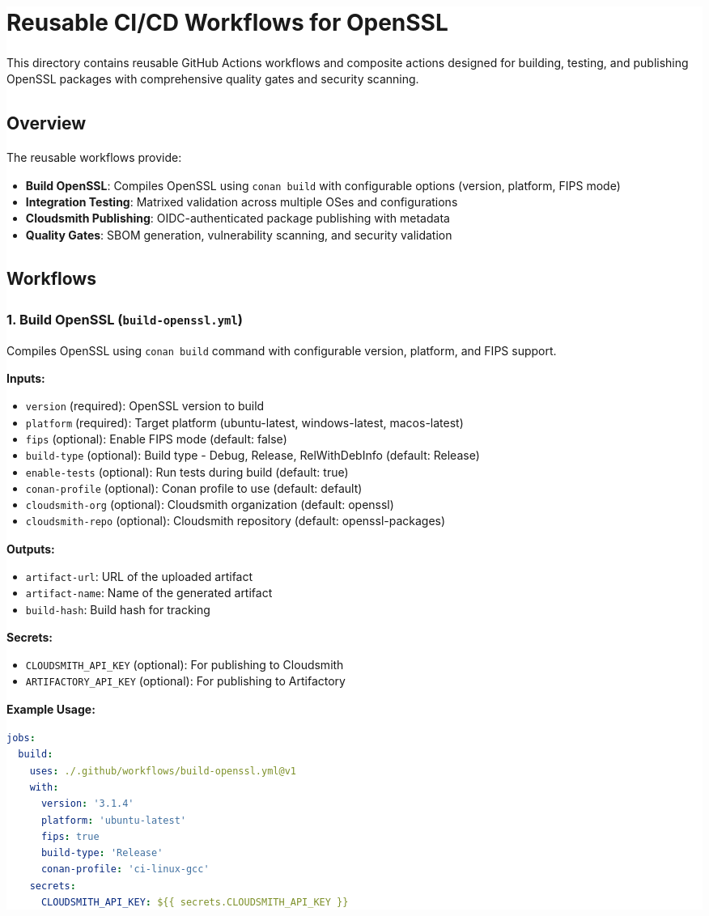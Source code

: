 # Reusable CI/CD Workflows for OpenSSL

This directory contains reusable GitHub Actions workflows and composite actions designed for building, testing, and publishing OpenSSL packages with comprehensive quality gates and security scanning.

## Overview

The reusable workflows provide:
- **Build OpenSSL**: Compiles OpenSSL using `conan build` with configurable options (version, platform, FIPS mode)
- **Integration Testing**: Matrixed validation across multiple OSes and configurations
- **Cloudsmith Publishing**: OIDC-authenticated package publishing with metadata
- **Quality Gates**: SBOM generation, vulnerability scanning, and security validation

## Workflows

### 1. Build OpenSSL (`build-openssl.yml`)

Compiles OpenSSL using `conan build` command with configurable version, platform, and FIPS support.

**Inputs:**
- `version` (required): OpenSSL version to build
- `platform` (required): Target platform (ubuntu-latest, windows-latest, macos-latest)
- `fips` (optional): Enable FIPS mode (default: false)
- `build-type` (optional): Build type - Debug, Release, RelWithDebInfo (default: Release)
- `enable-tests` (optional): Run tests during build (default: true)
- `conan-profile` (optional): Conan profile to use (default: default)
- `cloudsmith-org` (optional): Cloudsmith organization (default: openssl)
- `cloudsmith-repo` (optional): Cloudsmith repository (default: openssl-packages)

**Outputs:**
- `artifact-url`: URL of the uploaded artifact
- `artifact-name`: Name of the generated artifact
- `build-hash`: Build hash for tracking

**Secrets:**
- `CLOUDSMITH_API_KEY` (optional): For publishing to Cloudsmith
- `ARTIFACTORY_API_KEY` (optional): For publishing to Artifactory

**Example Usage:**
```yaml
jobs:
  build:
    uses: ./.github/workflows/build-openssl.yml@v1
    with:
      version: '3.1.4'
      platform: 'ubuntu-latest'
      fips: true
      build-type: 'Release'
      conan-profile: 'ci-linux-gcc'
    secrets:
      CLOUDSMITH_API_KEY: ${{ secrets.CLOUDSMITH_API_KEY }}
```
